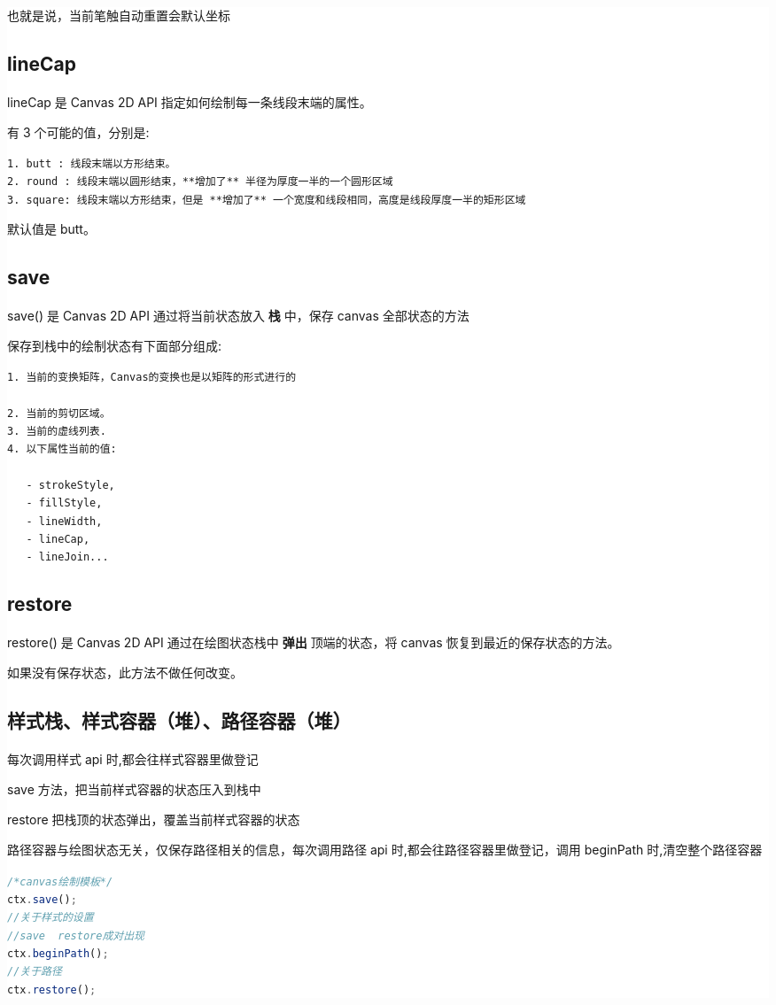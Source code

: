 也就是说，当前笔触自动重置会默认坐标

## lineCap

lineCap 是 Canvas 2D API 指定如何绘制每一条线段末端的属性。

有 3 个可能的值，分别是:

    1. butt : 线段末端以方形结束。
    2. round : 线段末端以圆形结束，**增加了** 半径为厚度一半的一个圆形区域
    3. square: 线段末端以方形结束，但是 **增加了** 一个宽度和线段相同，高度是线段厚度一半的矩形区域

默认值是 butt。

## **save**

save() 是 Canvas 2D API 通过将当前状态放入 **栈** 中，保存 canvas 全部状态的方法

保存到栈中的绘制状态有下面部分组成:

    1. 当前的变换矩阵，Canvas的变换也是以矩阵的形式进行的

    2. 当前的剪切区域。
    3. 当前的虚线列表.
    4. 以下属性当前的值:

       - strokeStyle, 
       - fillStyle,  
       - lineWidth, 
       - lineCap, 
       - lineJoin...

## **restore**

restore() 是 Canvas 2D API 通过在绘图状态栈中 **弹出** 顶端的状态，将 canvas 恢复到最近的保存状态的方法。

如果没有保存状态，此方法不做任何改变。

## 样式栈、样式容器（堆）、路径容器（堆）

每次调用样式 api 时,都会往样式容器里做登记

save 方法，把当前样式容器的状态压入到栈中

restore 把栈顶的状态弹出，覆盖当前样式容器的状态

路径容器与绘图状态无关，仅保存路径相关的信息，每次调用路径 api 时,都会往路径容器里做登记，调用 beginPath 时,清空整个路径容器

  ```js
/*canvas绘制模板*/
ctx.save();
//关于样式的设置
//save  restore成对出现
ctx.beginPath();
//关于路径
ctx.restore();
  ```
